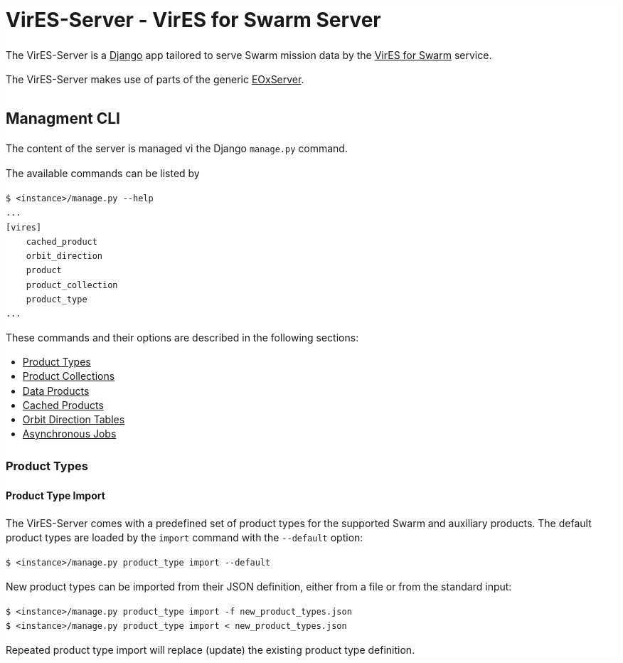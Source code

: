 # VirES-Server - VirES for Swarm Server

The VirES-Server is a [Django](https://www.djangoproject.com/) app tailored to serve Swarm mission data by the [VirES for Swarm](https://vires.services) service.

The VirES-Server makes use of parts of the generic [EOxServer](https://github.com/EOxServer/eoxserver).

## Managment CLI

The content of the server is managed vi the Django `manage.py` command.

The available commands can be listed by

```
$ <instance>/manage.py --help
...
[vires]
    cached_product
    orbit_direction
    product
    product_collection
    product_type
...
```

These commands and their options are described in the following sections:

- [Product Types](#product-types)
- [Product Collections](#product-collections)
- [Data Products](#data-products)
- [Cached Products](#cached-products)
- [Orbit Direction Tables](#orbit-direction-tables)
- [Asynchronous Jobs](#asynchronous-jobs)


### Product Types

#### Product Type Import

The VirES-Server comes with a predefined set of product types for the supported Swarm and auxiliary products.
The default product types are loaded by the `import` command with the `--default` option:
```
$ <instance>/manage.py product_type import --default
```

New product types can be imported from their JSON definition, either from a file or from the standard input:
```
$ <instance>/manage.py product_type import -f new_product_types.json
$ <instance>/manage.py product_type import < new_product_types.json
```

Repeated product type import will replace (update) the existing product type definition.
